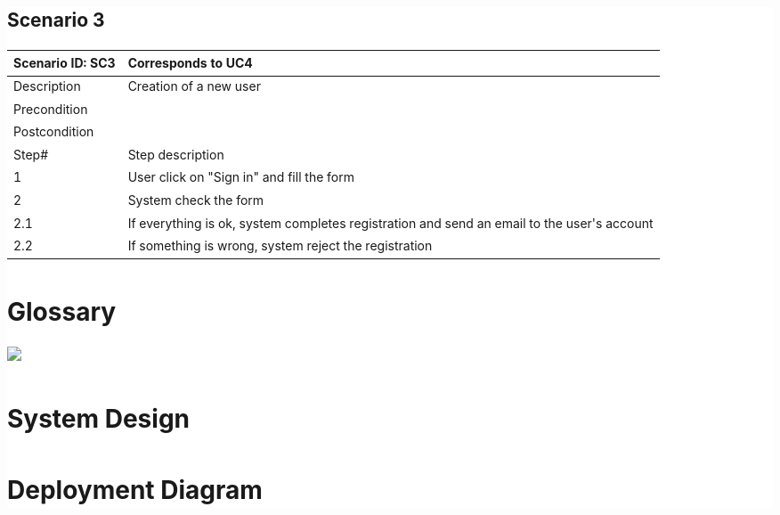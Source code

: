 ## Scenario 3

| Scenario ID: SC3        | Corresponds to UC4  |
| ------------- |:-------------| 
| Description | Creation of a new user|
|Precondition |  |
|Postcondition |   |
| Step#        | Step description  |
|  1     | User click on "Sign in" and fill the form|  
|  2     |  System check the form|
|  2.1     | If everything is ok, system completes registration and send an email to the user's account|
|  2.2     | If something is wrong, system reject the registration|


# Glossary

![](https://i.imgur.com/DIV14Ll.jpg)


# System Design

# Deployment Diagram
